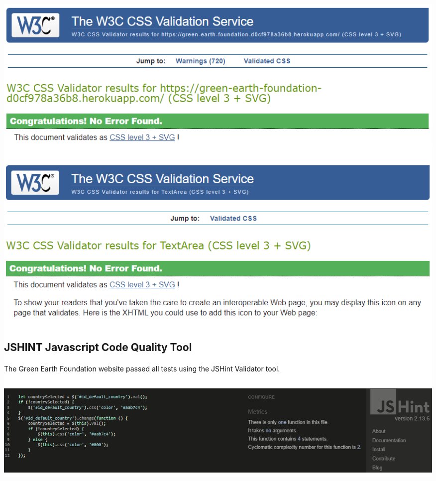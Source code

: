<h2 align="left" width="600px"><img src="TESTING/css-validation-site.png"></h2>

<h2 align="left" width="600px"><img src="TESTING/css-validation-team.png"></h2>

## JSHINT Javascript Code Quality Tool

The Green Earth Foundation website passed all tests using the JSHint Validator tool.

<h2 align="left" width="600px"><img src="TESTING/js-validation-country-field.png"></h2>
